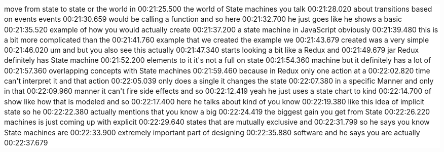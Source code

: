 move from state to state or the world in
00:21:25.500
the world of State machines you talk
00:21:28.020
about transitions based on events events
00:21:30.659
would be calling a function and so here
00:21:32.700
he just goes like he shows a basic
00:21:35.520
example of how you would actually create
00:21:37.200
a state machine in JavaScript obviously
00:21:39.480
this is a bit more complicated than the
00:21:41.760
example that we created the example we
00:21:43.679
created was a very simple
00:21:46.020
um and but you also see this actually
00:21:47.340
starts looking a bit like a Redux and
00:21:49.679
jar Redux definitely has State machine
00:21:52.200
elements to it it's not a full on state
00:21:54.360
machine but it definitely has a lot of
00:21:57.360
overlapping concepts with State machines
00:21:59.460
because in Redux only one action at a
00:22:02.820
time can't interpret it and that action
00:22:05.039
only does a single it changes the state
00:22:07.380
in a specific Manner and only in that
00:22:09.960
manner it can't fire side effects and so
00:22:12.419
yeah he just uses a state chart to kind
00:22:14.700
of show like how that is modeled and so
00:22:17.400
here he talks about kind of you know
00:22:19.380
like this idea of implicit state so he
00:22:22.380
actually mentions that you know a big
00:22:24.419
the biggest gain you get from State
00:22:26.220
machines is just coming up with explicit
00:22:29.640
states that are mutually exclusive and
00:22:31.799
so he says you know State machines are
00:22:33.900
extremely important part of designing
00:22:35.880
software and he says you are actually
00:22:37.679